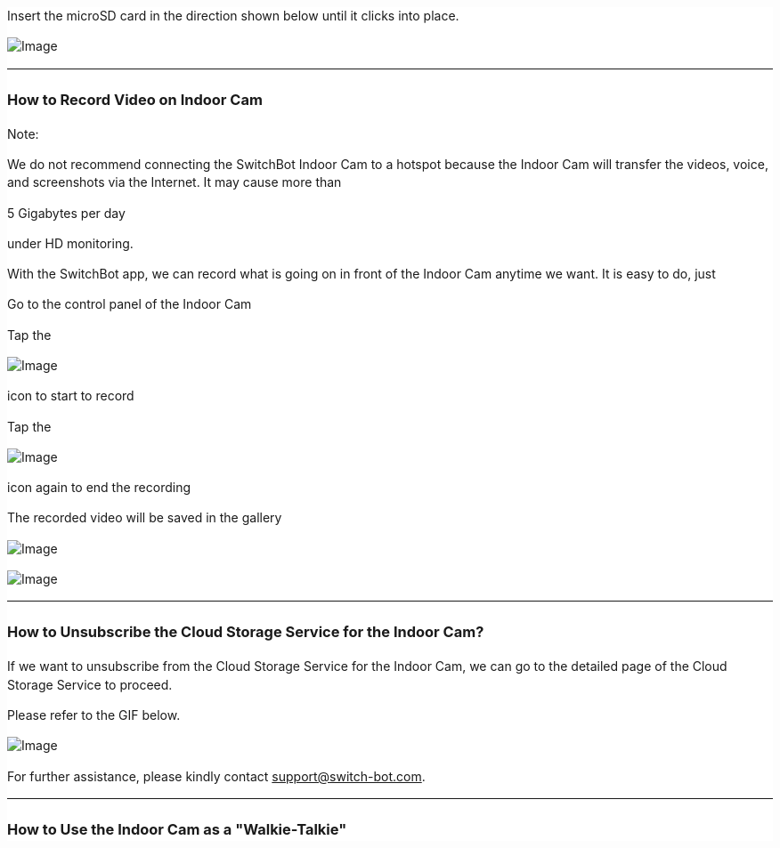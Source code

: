 Insert the microSD card in the direction shown below until it clicks into place.

![Image](https://support.switch-bot.com/hc/article_attachments/16327963478935)



---
### How to Record Video on Indoor Cam

Note:

We do not recommend connecting the SwitchBot Indoor Cam to a hotspot because the Indoor Cam will transfer the videos, voice, and screenshots via the Internet. It may cause more than

5 Gigabytes per day

under HD monitoring.

With the SwitchBot app, we can record what is going on in front of the Indoor Cam anytime we want. It is easy to do, just

Go to the control panel of the Indoor Cam

Tap the

![Image](https://support.switch-bot.com/hc/article_attachments/4407979841431/mceclip0.png)

icon to start to record

Tap the

![Image](https://support.switch-bot.com/hc/article_attachments/4407979841431/mceclip0.png)

icon again to end the recording

The recorded video will be saved in the gallery

![Image](https://support.switch-bot.com/hc/article_attachments/4407973571351/Snipaste_2021-09-07_15-13-01.png)

![Image](https://support.switch-bot.com/hc/article_attachments/4407979932439/Snipaste_2021-09-07_15-12-16.png)



---
### How to Unsubscribe the Cloud Storage Service for the Indoor Cam?

If we want to unsubscribe from the Cloud Storage Service for the Indoor Cam, we can go to the detailed page of the Cloud Storage Service to proceed.

Please refer to the GIF below.

![Image](https://support.switch-bot.com/hc/article_attachments/25998804985495)

For further assistance, please kindly contact support@switch-bot.com.



---
### How to Use the Indoor Cam as a "Walkie-Talkie"
